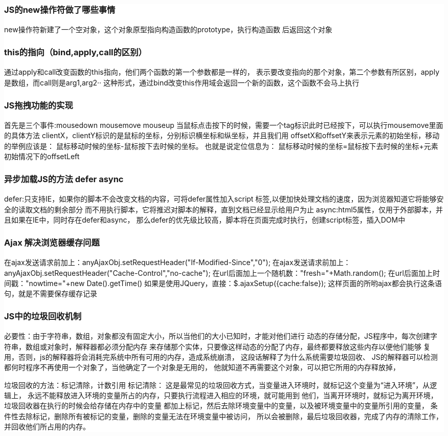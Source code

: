 ### JS的new操作符做了哪些事情
new操作符新建了一个空对象，这个对象原型指向构造函数的prototype，执行构造函数
后返回这个对象

### this的指向（bind,apply,call的区别）
通过apply和call改变函数的this指向，他们两个函数的第一个参数都是一样的，
表示要改变指向的那个对象，第二个参数有所区别，apply是数组，而call则是arg1,arg2··
这种形式，通过bind改变this作用域会返回一个新的函数，这个函数不会马上执行

### JS拖拽功能的实现
首先是三个事件:mousedown  mousemove  mouseup 
当鼠标点击按下的时候，需要一个tag标识此时已经按下，可以执行mousemove里面的具体方法
clientX，clientY标识的是鼠标的坐标，分别标识横坐标和纵坐标，并且我们用
offsetX和offsetY来表示元素的初始坐标，移动的举例应该是：
鼠标移动时候的坐标-鼠标按下去时候的坐标。
也就是说定位信息为：
鼠标移动时候的坐标=鼠标按下去时候的坐标+元素初始情况下的offsetLeft

### 异步加载JS的方法 defer  async

defer:只支持IE，如果你的脚本不会改变文档的内容，可将defer属性加入script
标签,以便加快处理文档的速度，因为浏览器知道它将能够安全的读取文档的剩余部分
而不用执行脚本，它将推迟对脚本的解释，直到文档已经显示给用户为止
async:html5属性，仅用于外部脚本，并且如果在IE中，同时存在defer和async，
那么defer的优先级比较高，脚本将在页面完成时执行，创建script标签，插入DOM中

### Ajax 解决浏览器缓存问题
在ajax发送请求前加上：anyAjaxObj.setRequestHeader("If-Modified-Since","0");
在ajax发送请求前加上：anyAjaxObj.setRequestHeader("Cache-Control","no-cache");
在url后面加上一个随机数："fresh="+Math.random();
在url后面加上时间戳："nowtime="+new Date().getTime()
如果是使用JQuery，直接：$.ajaxSetup({cache:false});
这样页面的所哟ajax都会执行这条语句，就是不需要保存缓存记录

### JS中的垃圾回收机制
必要性：由于字符串，数组，对象都没有固定大小，所以当他们的大小已知时，才能对他们进行
动态的存储分配，JS程序中，每次创建字符串，数组或对象时，解释器都必须分配内存
来存储那个实体，只要像这样动态的分配了内存，最终都要释放这些内存以便他们能够
复用，否则，js的解释器将会消耗完系统中所有可用的内存，造成系统崩溃，
这段话解释了为什么系统需要垃圾回收、
JS的解释器可以检测都何时程序不再使用一个对象了，当他确定了一个对象是无用的，
他就知道不再需要这个对象，可以把它所用的内存释放掉，

垃圾回收的方法：标记清除，计数引用
标记清除：
这是最常见的垃圾回收方式，当变量进入环境时，就标记这个变量为“进入环境”，从逻辑上，
永远不能释放进入环境的变量所占的内存，只要执行流程进入相应的环境，就可能用到
他们，当离开环境时，就标记为离开环境，垃圾回收器在执行的时候会给存储在内存中的变量
都加上标记，然后去除环境变量中的变量，以及被环境变量中的变量所引用的变量，
条件性去除标记，删除所有被标记的变量，删除的变量无法在环境变量中被访问，
所以会被删除，最后垃圾回收器，完成了内存的清除工作，并回收他们所占用的内存。
